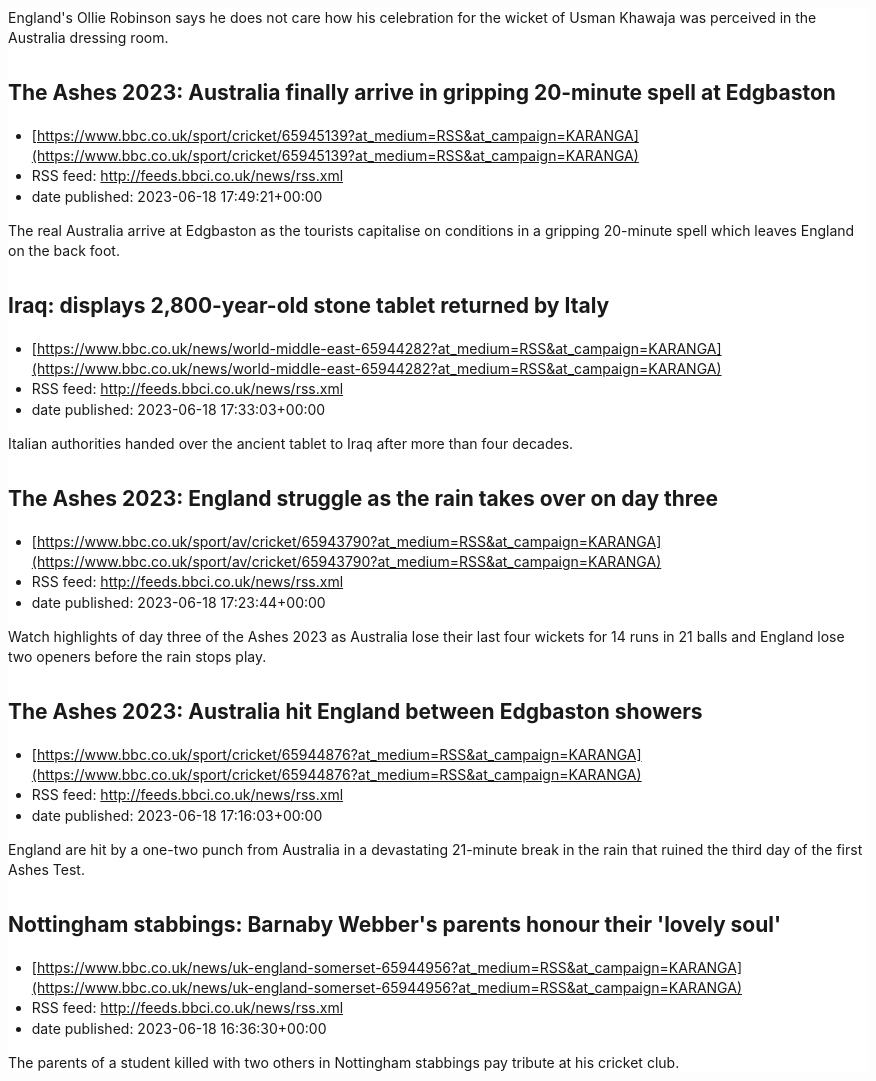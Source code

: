 England's Ollie Robinson says he does not care how his celebration for the wicket of Usman Khawaja was perceived in the Australia dressing room.

## The Ashes 2023: Australia finally arrive in gripping 20-minute spell at Edgbaston
 - [https://www.bbc.co.uk/sport/cricket/65945139?at_medium=RSS&at_campaign=KARANGA](https://www.bbc.co.uk/sport/cricket/65945139?at_medium=RSS&at_campaign=KARANGA)
 - RSS feed: http://feeds.bbci.co.uk/news/rss.xml
 - date published: 2023-06-18 17:49:21+00:00

The real Australia arrive at Edgbaston as the tourists capitalise on conditions in a gripping 20-minute spell which leaves England on the back foot.

## Iraq: displays 2,800-year-old stone tablet returned by Italy
 - [https://www.bbc.co.uk/news/world-middle-east-65944282?at_medium=RSS&at_campaign=KARANGA](https://www.bbc.co.uk/news/world-middle-east-65944282?at_medium=RSS&at_campaign=KARANGA)
 - RSS feed: http://feeds.bbci.co.uk/news/rss.xml
 - date published: 2023-06-18 17:33:03+00:00

Italian authorities handed over the ancient tablet to Iraq after more than four decades.

## The Ashes 2023: England struggle as the rain takes over on day three
 - [https://www.bbc.co.uk/sport/av/cricket/65943790?at_medium=RSS&at_campaign=KARANGA](https://www.bbc.co.uk/sport/av/cricket/65943790?at_medium=RSS&at_campaign=KARANGA)
 - RSS feed: http://feeds.bbci.co.uk/news/rss.xml
 - date published: 2023-06-18 17:23:44+00:00

Watch highlights of day three of the Ashes 2023 as Australia lose their last four wickets for 14 runs in 21 balls and England lose two openers before the rain stops play.

## The Ashes 2023: Australia hit England between Edgbaston showers
 - [https://www.bbc.co.uk/sport/cricket/65944876?at_medium=RSS&at_campaign=KARANGA](https://www.bbc.co.uk/sport/cricket/65944876?at_medium=RSS&at_campaign=KARANGA)
 - RSS feed: http://feeds.bbci.co.uk/news/rss.xml
 - date published: 2023-06-18 17:16:03+00:00

England are hit by a one-two punch from Australia in a devastating 21-minute break in the rain that ruined the third day of the first Ashes Test.

## Nottingham stabbings: Barnaby Webber's parents honour their 'lovely soul'
 - [https://www.bbc.co.uk/news/uk-england-somerset-65944956?at_medium=RSS&at_campaign=KARANGA](https://www.bbc.co.uk/news/uk-england-somerset-65944956?at_medium=RSS&at_campaign=KARANGA)
 - RSS feed: http://feeds.bbci.co.uk/news/rss.xml
 - date published: 2023-06-18 16:36:30+00:00

The parents of a student killed with two others in Nottingham stabbings pay tribute at his cricket club.
